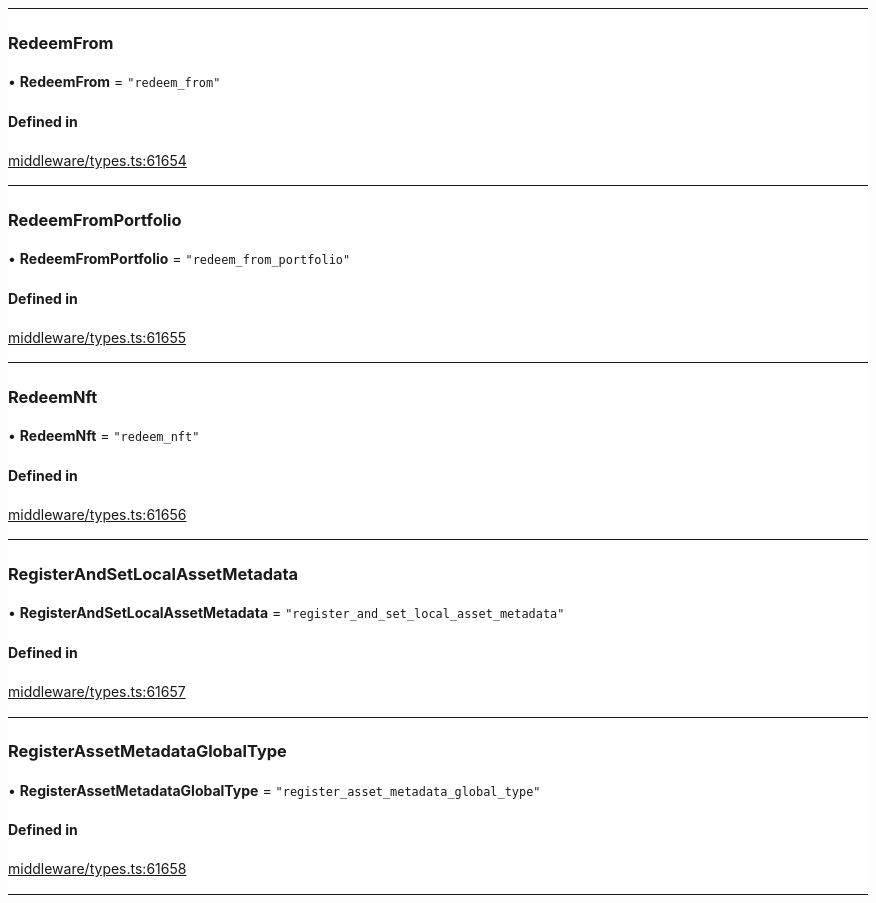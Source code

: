 ___

### RedeemFrom

• **RedeemFrom** = ``"redeem_from"``

#### Defined in

[middleware/types.ts:61654](https://github.com/PolymeshAssociation/polymesh-sdk/blob/88db4a911/src/middleware/types.ts#L61654)

___

### RedeemFromPortfolio

• **RedeemFromPortfolio** = ``"redeem_from_portfolio"``

#### Defined in

[middleware/types.ts:61655](https://github.com/PolymeshAssociation/polymesh-sdk/blob/88db4a911/src/middleware/types.ts#L61655)

___

### RedeemNft

• **RedeemNft** = ``"redeem_nft"``

#### Defined in

[middleware/types.ts:61656](https://github.com/PolymeshAssociation/polymesh-sdk/blob/88db4a911/src/middleware/types.ts#L61656)

___

### RegisterAndSetLocalAssetMetadata

• **RegisterAndSetLocalAssetMetadata** = ``"register_and_set_local_asset_metadata"``

#### Defined in

[middleware/types.ts:61657](https://github.com/PolymeshAssociation/polymesh-sdk/blob/88db4a911/src/middleware/types.ts#L61657)

___

### RegisterAssetMetadataGlobalType

• **RegisterAssetMetadataGlobalType** = ``"register_asset_metadata_global_type"``

#### Defined in

[middleware/types.ts:61658](https://github.com/PolymeshAssociation/polymesh-sdk/blob/88db4a911/src/middleware/types.ts#L61658)

___
